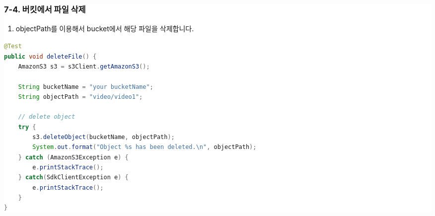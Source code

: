 
### 7-4. 버킷에서 파일 삭제

1. objectPath를 이용해서 bucket에서 해당 파일을 삭제합니다.

```java
@Test
public void deleteFile() {
    AmazonS3 s3 = s3Client.getAmazonS3();

    String bucketName = "your bucketName";
    String objectPath = "video/video1";

    // delete object
    try {
        s3.deleteObject(bucketName, objectPath);
        System.out.format("Object %s has been deleted.\n", objectPath);
    } catch (AmazonS3Exception e) {
        e.printStackTrace();
    } catch(SdkClientException e) {
        e.printStackTrace();
    }
}
```
